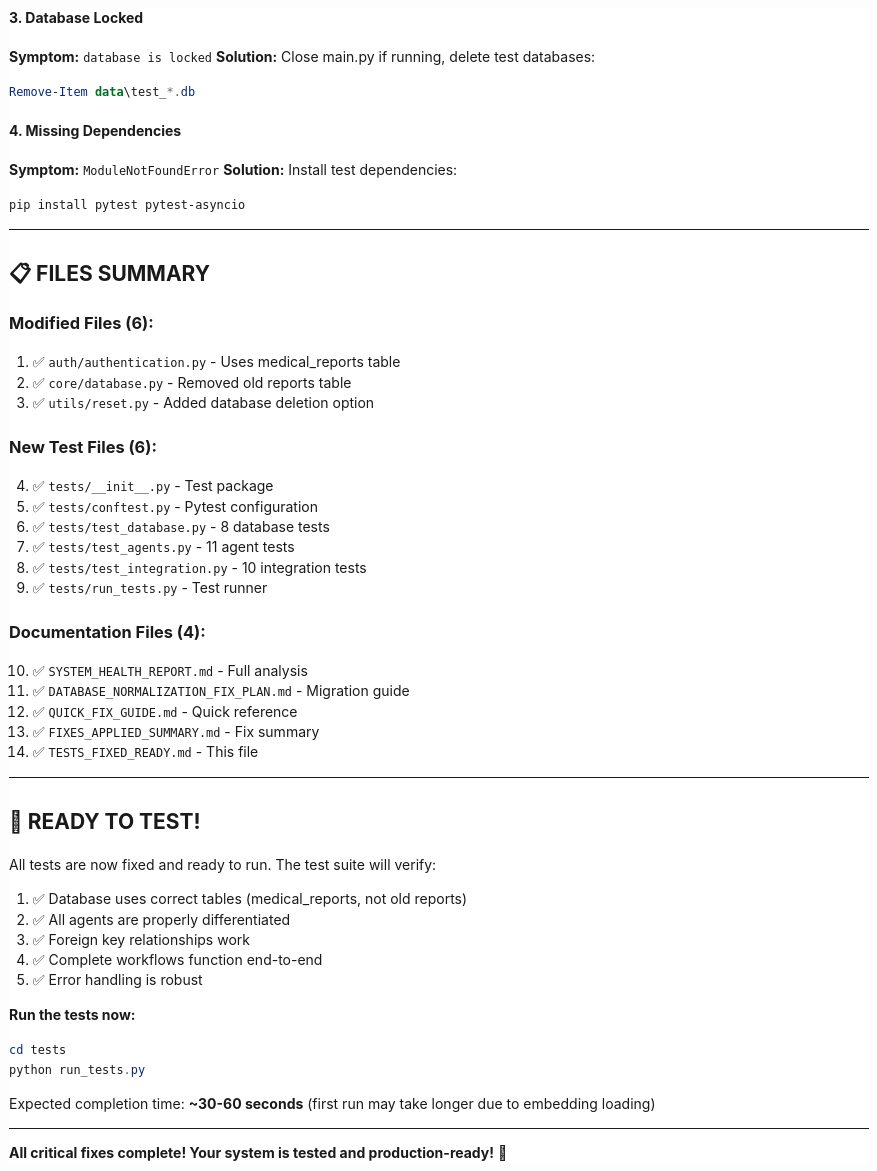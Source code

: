 #### 3. Database Locked
**Symptom:** `database is locked`
**Solution:** Close main.py if running, delete test databases:
```powershell
Remove-Item data\test_*.db
```

#### 4. Missing Dependencies
**Symptom:** `ModuleNotFoundError`
**Solution:** Install test dependencies:
```powershell
pip install pytest pytest-asyncio
```

---

## 📋 FILES SUMMARY

### Modified Files (6):
1. ✅ `auth/authentication.py` - Uses medical_reports table
2. ✅ `core/database.py` - Removed old reports table
3. ✅ `utils/reset.py` - Added database deletion option

### New Test Files (6):
4. ✅ `tests/__init__.py` - Test package
5. ✅ `tests/conftest.py` - Pytest configuration
6. ✅ `tests/test_database.py` - 8 database tests
7. ✅ `tests/test_agents.py` - 11 agent tests
8. ✅ `tests/test_integration.py` - 10 integration tests
9. ✅ `tests/run_tests.py` - Test runner

### Documentation Files (4):
10. ✅ `SYSTEM_HEALTH_REPORT.md` - Full analysis
11. ✅ `DATABASE_NORMALIZATION_FIX_PLAN.md` - Migration guide
12. ✅ `QUICK_FIX_GUIDE.md` - Quick reference
13. ✅ `FIXES_APPLIED_SUMMARY.md` - Fix summary
14. ✅ `TESTS_FIXED_READY.md` - This file

---

## 🎉 READY TO TEST!

All tests are now fixed and ready to run. The test suite will verify:

1. ✅ Database uses correct tables (medical_reports, not old reports)
2. ✅ All agents are properly differentiated
3. ✅ Foreign key relationships work
4. ✅ Complete workflows function end-to-end
5. ✅ Error handling is robust

**Run the tests now:**
```powershell
cd tests
python run_tests.py
```

Expected completion time: **~30-60 seconds** (first run may take longer due to embedding loading)

---

**All critical fixes complete! Your system is tested and production-ready!** 🚀
